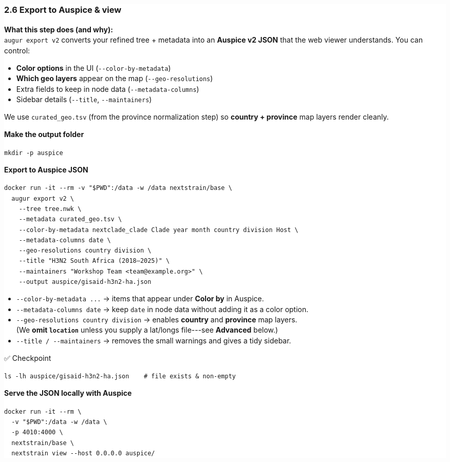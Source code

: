 
### 2.6 Export to Auspice & view

**What this step does (and why):**\
`augur export v2` converts your refined tree + metadata into an **Auspice v2 JSON** that the web viewer understands. You can control:

-   **Color options** in the UI (`--color-by-metadata`)
-   **Which geo layers** appear on the map (`--geo-resolutions`)
-   Extra fields to keep in node data (`--metadata-columns`)
-   Sidebar details (`--title`, `--maintainers`)

We use `curated_geo.tsv` (from the province normalization step) so **country + province** map layers render cleanly.

**Make the output folder**

```
mkdir -p auspice
```

**Export to Auspice JSON**

```
docker run -it --rm -v "$PWD":/data -w /data nextstrain/base \
  augur export v2 \
    --tree tree.nwk \
    --metadata curated_geo.tsv \
    --color-by-metadata nextclade_clade Clade year month country division Host \
    --metadata-columns date \
    --geo-resolutions country division \
    --title "H3N2 South Africa (2018–2025)" \
    --maintainers "Workshop Team <team@example.org>" \
    --output auspice/gisaid-h3n2-ha.json
```

-   `--color-by-metadata ...` → items that appear under **Color by** in Auspice.
-   `--metadata-columns date` → keep `date` in node data without adding it as a color option.
-   `--geo-resolutions country division` → enables **country** and **province** map layers.\
    (We **omit `location`** unless you supply a lat/longs file---see **Advanced** below.)
-   `--title / --maintainers` → removes the small warnings and gives a tidy sidebar.
    
✅ Checkpoint

```
ls -lh auspice/gisaid-h3n2-ha.json    # file exists & non-empty
```

**Serve the JSON locally with Auspice**

```
docker run -it --rm \
  -v "$PWD":/data -w /data \
  -p 4010:4000 \
  nextstrain/base \
  nextstrain view --host 0.0.0.0 auspice/
```
